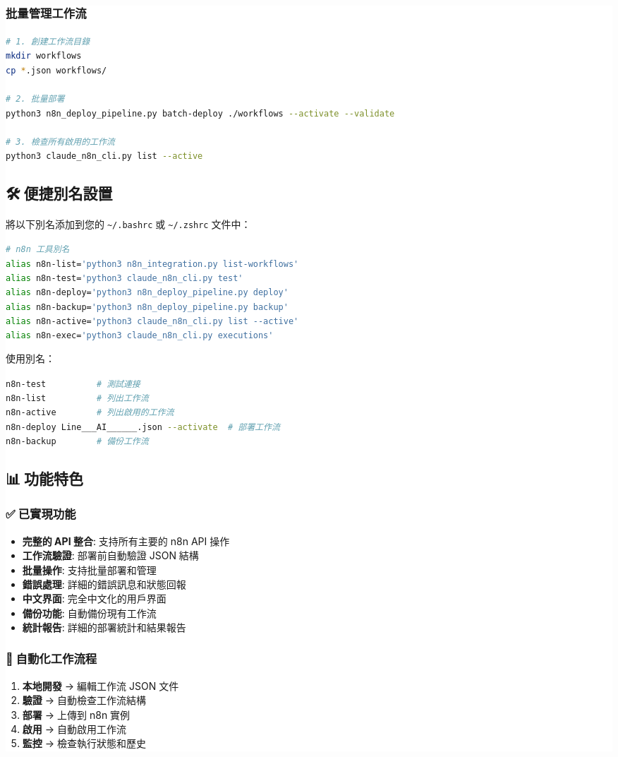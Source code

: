 ### 批量管理工作流

```bash
# 1. 創建工作流目錄
mkdir workflows
cp *.json workflows/

# 2. 批量部署
python3 n8n_deploy_pipeline.py batch-deploy ./workflows --activate --validate

# 3. 檢查所有啟用的工作流
python3 claude_n8n_cli.py list --active
```

## 🛠️ 便捷別名設置

將以下別名添加到您的 `~/.bashrc` 或 `~/.zshrc` 文件中：

```bash
# n8n 工具別名
alias n8n-list='python3 n8n_integration.py list-workflows'
alias n8n-test='python3 claude_n8n_cli.py test'
alias n8n-deploy='python3 n8n_deploy_pipeline.py deploy'
alias n8n-backup='python3 n8n_deploy_pipeline.py backup'
alias n8n-active='python3 claude_n8n_cli.py list --active'
alias n8n-exec='python3 claude_n8n_cli.py executions'
```

使用別名：

```bash
n8n-test          # 測試連接
n8n-list          # 列出工作流
n8n-active        # 列出啟用的工作流
n8n-deploy Line___AI______.json --activate  # 部署工作流
n8n-backup        # 備份工作流
```

## 📊 功能特色

### ✅ 已實現功能

- **完整的 API 整合**: 支持所有主要的 n8n API 操作
- **工作流驗證**: 部署前自動驗證 JSON 結構
- **批量操作**: 支持批量部署和管理
- **錯誤處理**: 詳細的錯誤訊息和狀態回報
- **中文界面**: 完全中文化的用戶界面
- **備份功能**: 自動備份現有工作流
- **統計報告**: 詳細的部署統計和結果報告

### 🔄 自動化工作流程

1. **本地開發** → 編輯工作流 JSON 文件
2. **驗證** → 自動檢查工作流結構
3. **部署** → 上傳到 n8n 實例
4. **啟用** → 自動啟用工作流
5. **監控** → 檢查執行狀態和歷史
